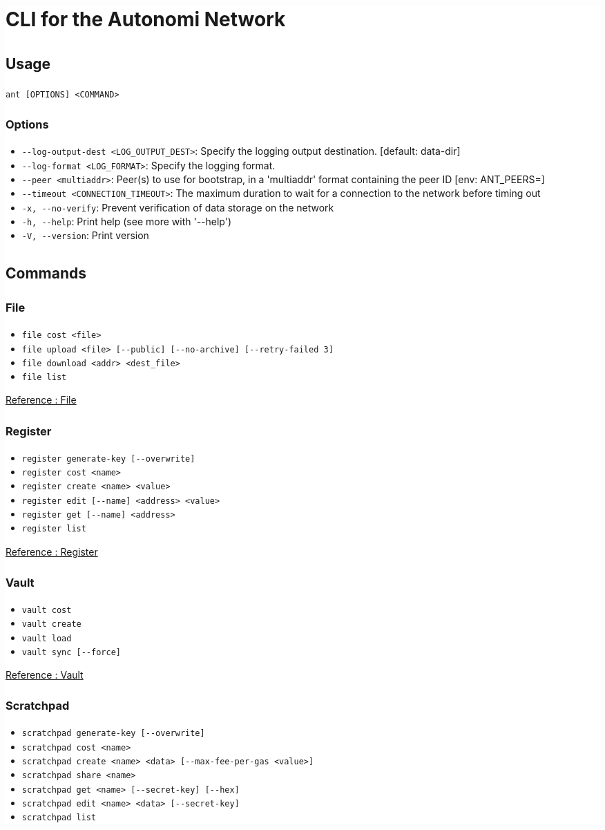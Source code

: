 # CLI for the Autonomi Network

## Usage
```
ant [OPTIONS] <COMMAND>
```
### Options
- `--log-output-dest <LOG_OUTPUT_DEST>`: Specify the logging output destination. [default: data-dir]
- `--log-format <LOG_FORMAT>`: Specify the logging format.
- `--peer <multiaddr>`: Peer(s) to use for bootstrap, in a 'multiaddr' format containing the peer ID [env: ANT_PEERS=]
- `--timeout <CONNECTION_TIMEOUT>`: The maximum duration to wait for a connection to the network before timing out
- `-x, --no-verify`: Prevent verification of data storage on the network
- `-h, --help`: Print help (see more with '--help')
- `-V, --version`: Print version

## Commands

### File
- `file cost <file>`
- `file upload <file> [--public] [--no-archive] [--retry-failed 3]`
- `file download <addr> <dest_file>`
- `file list`

[Reference : File](#file-operations)

### Register
- `register generate-key [--overwrite]`
- `register cost <name>`
- `register create <name> <value>`
- `register edit [--name] <address> <value>`
- `register get [--name] <address>`
- `register list`

[Reference : Register](#register-operations)

### Vault
- `vault cost`
- `vault create`
- `vault load`
- `vault sync [--force]`

[Reference : Vault](#vault-operations)

### Scratchpad
- `scratchpad generate-key [--overwrite]`
- `scratchpad cost <name>`
- `scratchpad create <name> <data> [--max-fee-per-gas <value>]`
- `scratchpad share <name>`
- `scratchpad get <name> [--secret-key] [--hex]`
- `scratchpad edit <name> <data> [--secret-key]`
- `scratchpad list`
